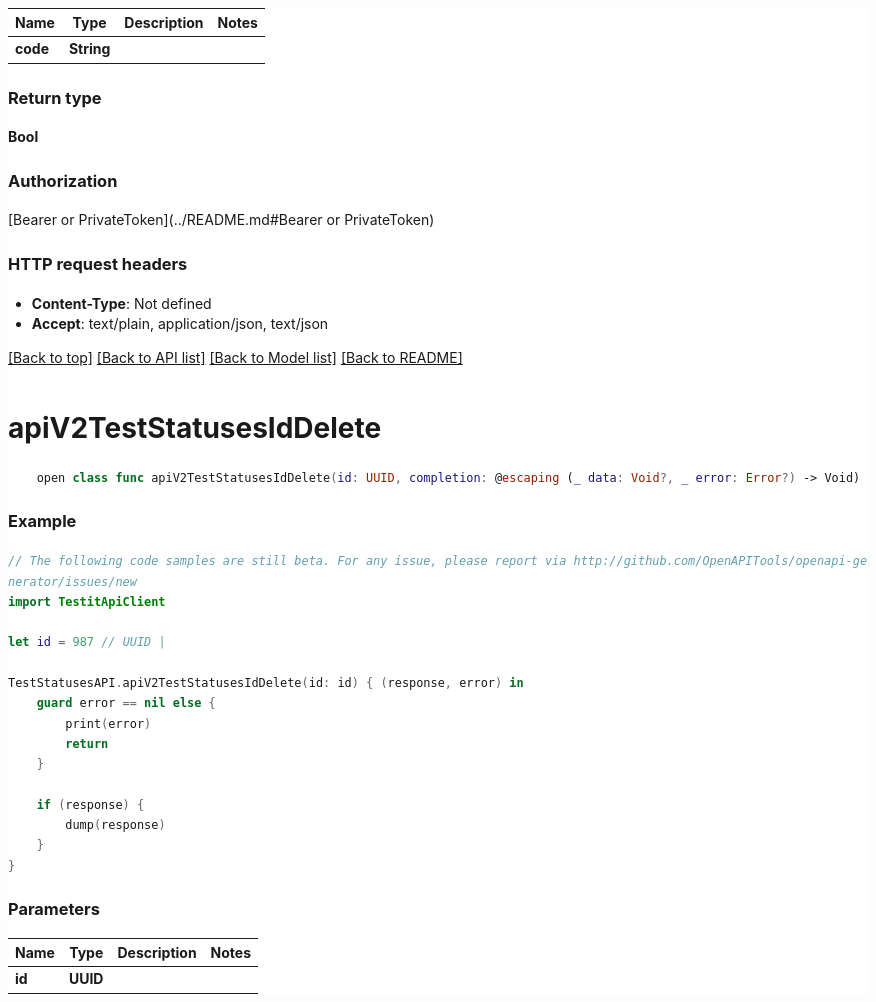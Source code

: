 Name | Type | Description  | Notes
------------- | ------------- | ------------- | -------------
 **code** | **String** |  | 

### Return type

**Bool**

### Authorization

[Bearer or PrivateToken](../README.md#Bearer or PrivateToken)

### HTTP request headers

 - **Content-Type**: Not defined
 - **Accept**: text/plain, application/json, text/json

[[Back to top]](#) [[Back to API list]](../README.md#documentation-for-api-endpoints) [[Back to Model list]](../README.md#documentation-for-models) [[Back to README]](../README.md)

# **apiV2TestStatusesIdDelete**
```swift
    open class func apiV2TestStatusesIdDelete(id: UUID, completion: @escaping (_ data: Void?, _ error: Error?) -> Void)
```



### Example
```swift
// The following code samples are still beta. For any issue, please report via http://github.com/OpenAPITools/openapi-generator/issues/new
import TestitApiClient

let id = 987 // UUID | 

TestStatusesAPI.apiV2TestStatusesIdDelete(id: id) { (response, error) in
    guard error == nil else {
        print(error)
        return
    }

    if (response) {
        dump(response)
    }
}
```

### Parameters

Name | Type | Description  | Notes
------------- | ------------- | ------------- | -------------
 **id** | **UUID** |  | 
